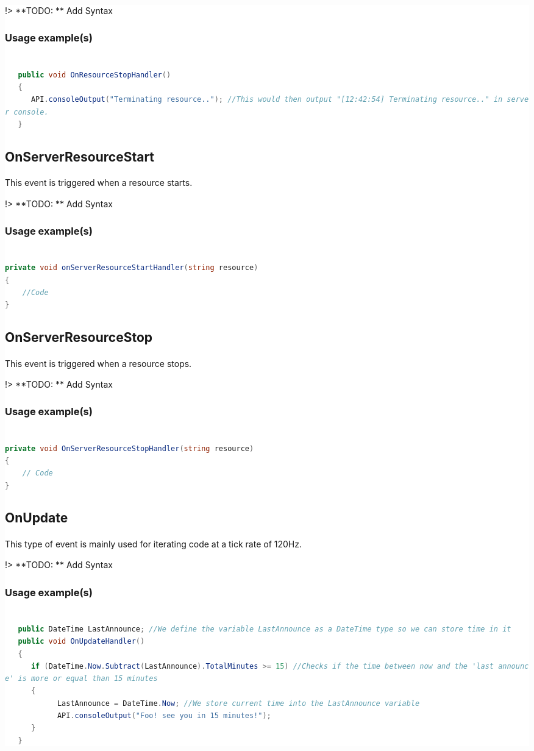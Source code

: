 
!> **TODO: ** Add Syntax
### Usage example(s)
```csharp

   public void OnResourceStopHandler()
   { 
      API.consoleOutput("Terminating resource.."); //This would then output "[12:42:54] Terminating resource.." in server console.
   }

```


## OnServerResourceStart
This event is triggered when a resource starts.


!> **TODO: ** Add Syntax
### Usage example(s)
```csharp

private void onServerResourceStartHandler(string resource)
{
    //Code
}

```


## OnServerResourceStop
This event is triggered when a resource stops.


!> **TODO: ** Add Syntax
### Usage example(s)
```csharp

private void OnServerResourceStopHandler(string resource)
{
    // Code
}

```


## OnUpdate
This type of event is mainly used for iterating code at a tick rate of 120Hz.


!> **TODO: ** Add Syntax
### Usage example(s)
```csharp

   public DateTime LastAnnounce; //We define the variable LastAnnounce as a DateTime type so we can store time in it
   public void OnUpdateHandler()
   { 
      if (DateTime.Now.Subtract(LastAnnounce).TotalMinutes >= 15) //Checks if the time between now and the 'last announce' is more or equal than 15 minutes
      {
            LastAnnounce = DateTime.Now; //We store current time into the LastAnnounce variable
            API.consoleOutput("Foo! see you in 15 minutes!");
      }
   }
```